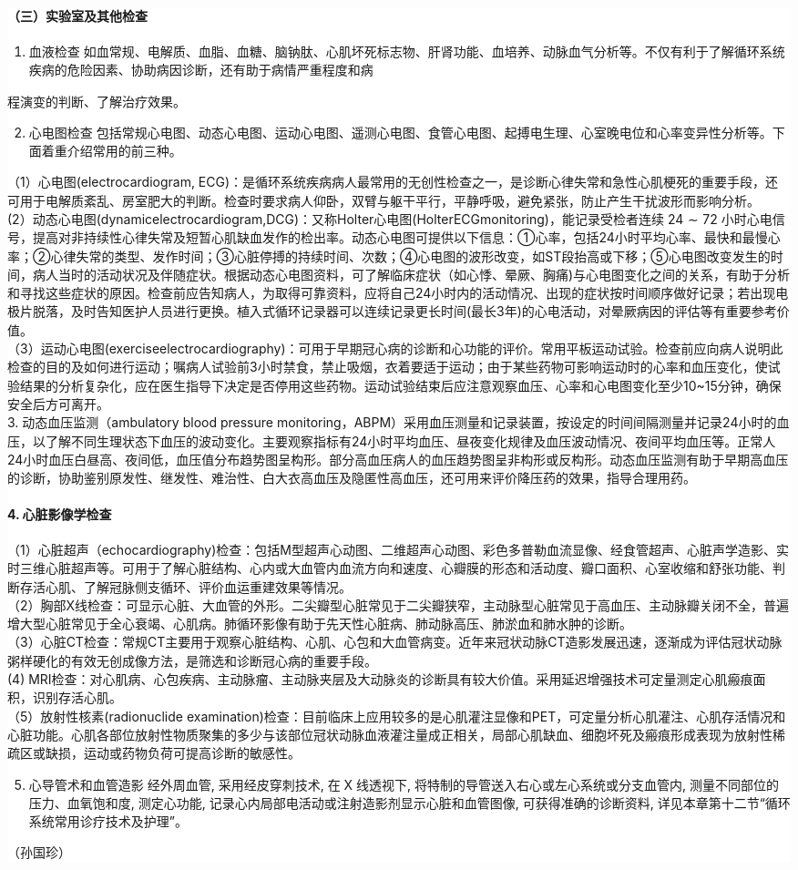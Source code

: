#### （三）实验室及其他检查

1. 血液检查 如血常规、电解质、血脂、血糖、脑钠肽、心肌坏死标志物、肝肾功能、血培养、动脉血气分析等。不仅有利于了解循环系统疾病的危险因素、协助病因诊断，还有助于病情严重程度和病

程演变的判断、了解治疗效果。

2. 心电图检查 包括常规心电图、动态心电图、运动心电图、遥测心电图、食管心电图、起搏电生理、心室晚电位和心率变异性分析等。下面着重介绍常用的前三种。

（1）心电图(electrocardiogram, ECG)：是循环系统疾病病人最常用的无创性检查之一，是诊断心律失常和急性心肌梗死的重要手段，还可用于电解质紊乱、房室肥大的判断。检查时要求病人仰卧，双臂与躯干平行，平静呼吸，避免紧张，防止产生干扰波形而影响分析。  
(2）动态心电图(dynamicelectrocardiogram,DCG)：又称Holter心电图(HolterECGmonitoring)，能记录受检者连续  $24\sim 72$  小时心电信号，提高对非持续性心律失常及短暂心肌缺血发作的检出率。动态心电图可提供以下信息：①心率，包括24小时平均心率、最快和最慢心率；②心律失常的类型、发作时间；③心脏停搏的持续时间、次数；④心电图的波形改变，如ST段抬高或下移；⑤心电图改变发生的时间，病人当时的活动状况及伴随症状。根据动态心电图资料，可了解临床症状（如心悸、晕厥、胸痛)与心电图变化之间的关系，有助于分析和寻找这些症状的原因。检查前应告知病人，为取得可靠资料，应将自己24小时内的活动情况、出现的症状按时间顺序做好记录；若出现电极片脱落，及时告知医护人员进行更换。植入式循环记录器可以连续记录更长时间(最长3年)的心电活动，对晕厥病因的评估等有重要参考价值。  
（3）运动心电图(exerciseelectrocardiography)：可用于早期冠心病的诊断和心功能的评价。常用平板运动试验。检查前应向病人说明此检查的目的及如何进行运动；嘱病人试验前3小时禁食，禁止吸烟，衣着要适于运动；由于某些药物可影响运动时的心率和血压变化，使试验结果的分析复杂化，应在医生指导下决定是否停用这些药物。运动试验结束后应注意观察血压、心率和心电图变化至少10~15分钟，确保安全后方可离开。  
3. 动态血压监测（ambulatory blood pressure monitoring，ABPM）采用血压测量和记录装置，按设定的时间间隔测量并记录24小时的血压，以了解不同生理状态下血压的波动变化。主要观察指标有24小时平均血压、昼夜变化规律及血压波动情况、夜间平均血压等。正常人24小时血压白昼高、夜间低，血压值分布趋势图呈构形。部分高血压病人的血压趋势图呈非构形或反构形。动态血压监测有助于早期高血压的诊断，协助鉴别原发性、继发性、难治性、白大衣高血压及隐匿性高血压，还可用来评价降压药的效果，指导合理用药。

#### 4. 心脏影像学检查

（1）心脏超声（echocardiography)检查：包括M型超声心动图、二维超声心动图、彩色多普勒血流显像、经食管超声、心脏声学造影、实时三维心脏超声等。可用于了解心脏结构、心内或大血管内血流方向和速度、心瓣膜的形态和活动度、瓣口面积、心室收缩和舒张功能、判断存活心肌、了解冠脉侧支循环、评价血运重建效果等情况。  
（2）胸部X线检查：可显示心脏、大血管的外形。二尖瓣型心脏常见于二尖瓣狭窄，主动脉型心脏常见于高血压、主动脉瓣关闭不全，普遍增大型心脏常见于全心衰竭、心肌病。肺循环影像有助于先天性心脏病、肺动脉高压、肺淤血和肺水肿的诊断。  
（3）心脏CT检查：常规CT主要用于观察心脏结构、心肌、心包和大血管病变。近年来冠状动脉CT造影发展迅速，逐渐成为评估冠状动脉粥样硬化的有效无创成像方法，是筛选和诊断冠心病的重要手段。  
(4) MRI检查：对心肌病、心包疾病、主动脉瘤、主动脉夹层及大动脉炎的诊断具有较大价值。采用延迟增强技术可定量测定心肌瘢痕面积，识别存活心肌。  
（5）放射性核素(radionuclide examination)检查：目前临床上应用较多的是心肌灌注显像和PET，可定量分析心肌灌注、心肌存活情况和心脏功能。心肌各部位放射性物质聚集的多少与该部位冠状动脉血液灌注量成正相关，局部心肌缺血、细胞坏死及瘢痕形成表现为放射性稀疏区或缺损，运动或药物负荷可提高诊断的敏感性。

5. 心导管术和血管造影 经外周血管, 采用经皮穿刺技术, 在 X 线透视下, 将特制的导管送入右心或左心系统或分支血管内, 测量不同部位的压力、血氧饱和度, 测定心功能, 记录心内局部电活动或注射造影剂显示心脏和血管图像, 可获得准确的诊断资料, 详见本章第十二节“循环系统常用诊疗技术及护理”。

（孙国珍）

